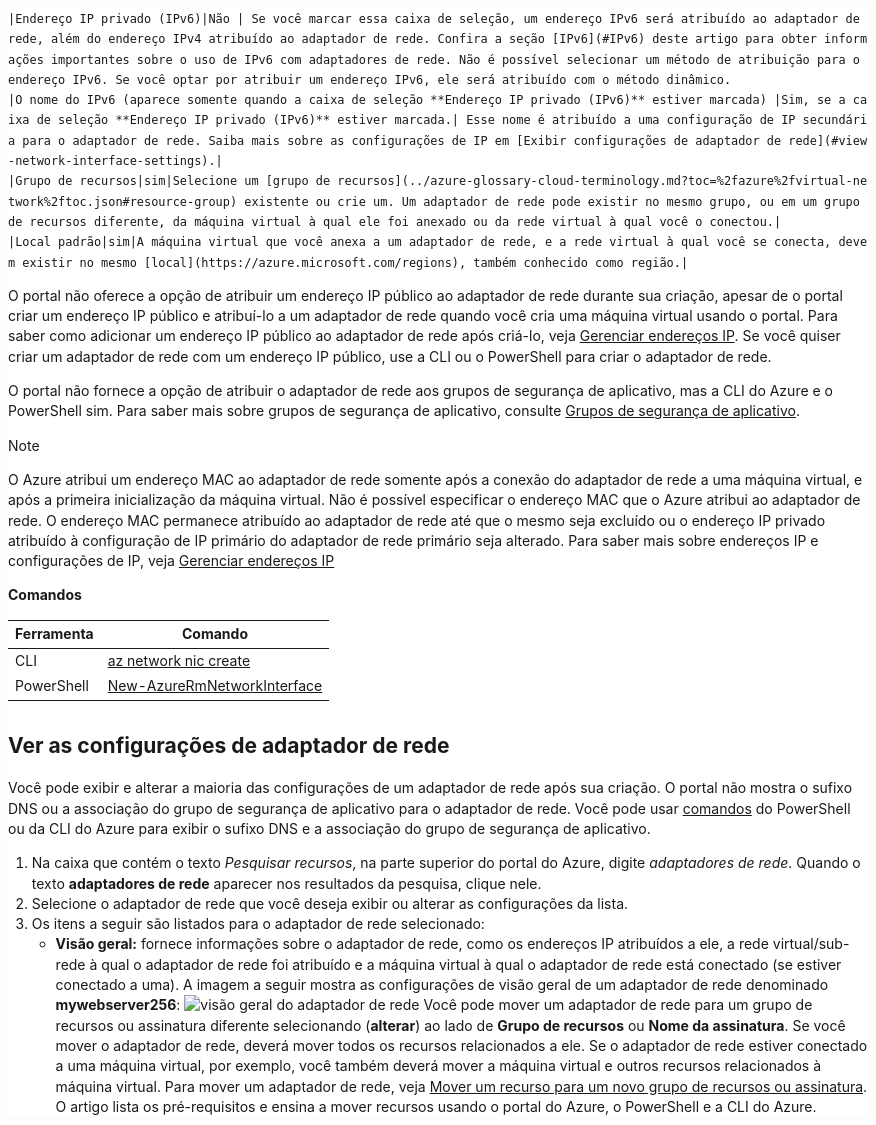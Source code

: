     |Endereço IP privado (IPv6)|Não | Se você marcar essa caixa de seleção, um endereço IPv6 será atribuído ao adaptador de rede, além do endereço IPv4 atribuído ao adaptador de rede. Confira a seção [IPv6](#IPv6) deste artigo para obter informações importantes sobre o uso de IPv6 com adaptadores de rede. Não é possível selecionar um método de atribuição para o endereço IPv6. Se você optar por atribuir um endereço IPv6, ele será atribuído com o método dinâmico.
    |O nome do IPv6 (aparece somente quando a caixa de seleção **Endereço IP privado (IPv6)** estiver marcada) |Sim, se a caixa de seleção **Endereço IP privado (IPv6)** estiver marcada.| Esse nome é atribuído a uma configuração de IP secundária para o adaptador de rede. Saiba mais sobre as configurações de IP em [Exibir configurações de adaptador de rede](#view-network-interface-settings).|
    |Grupo de recursos|sim|Selecione um [grupo de recursos](../azure-glossary-cloud-terminology.md?toc=%2fazure%2fvirtual-network%2ftoc.json#resource-group) existente ou crie um. Um adaptador de rede pode existir no mesmo grupo, ou em um grupo de recursos diferente, da máquina virtual à qual ele foi anexado ou da rede virtual à qual você o conectou.|
    |Local padrão|sim|A máquina virtual que você anexa a um adaptador de rede, e a rede virtual à qual você se conecta, devem existir no mesmo [local](https://azure.microsoft.com/regions), também conhecido como região.|

O portal não oferece a opção de atribuir um endereço IP público ao adaptador de rede durante sua criação, apesar de o portal criar um endereço IP público e atribuí-lo a um adaptador de rede quando você cria uma máquina virtual usando o portal. Para saber como adicionar um endereço IP público ao adaptador de rede após criá-lo, veja [Gerenciar endereços IP](virtual-network-network-interface-addresses.md). Se você quiser criar um adaptador de rede com um endereço IP público, use a CLI ou o PowerShell para criar o adaptador de rede.

O portal não fornece a opção de atribuir o adaptador de rede aos grupos de segurança de aplicativo, mas a CLI do Azure e o PowerShell sim. Para saber mais sobre grupos de segurança de aplicativo, consulte [Grupos de segurança de aplicativo](security-overview.md#application-security-groups).

>[!Note]
> O Azure atribui um endereço MAC ao adaptador de rede somente após a conexão do adaptador de rede a uma máquina virtual, e após a primeira inicialização da máquina virtual. Não é possível especificar o endereço MAC que o Azure atribui ao adaptador de rede. O endereço MAC permanece atribuído ao adaptador de rede até que o mesmo seja excluído ou o endereço IP privado atribuído à configuração de IP primário do adaptador de rede primário seja alterado. Para saber mais sobre endereços IP e configurações de IP, veja [Gerenciar endereços IP](virtual-network-network-interface-addresses.md)

**Comandos**

|Ferramenta|Comando|
|---|---|
|CLI|[az network nic create](/cli/azure/network/nic#az_network_nic_create)|
|PowerShell|[New-AzureRmNetworkInterface](/powershell/module/azurerm.network/new-azurermnetworkinterface#create)|

## <a name="view-network-interface-settings"></a>Ver as configurações de adaptador de rede

Você pode exibir e alterar a maioria das configurações de um adaptador de rede após sua criação. O portal não mostra o sufixo DNS ou a associação do grupo de segurança de aplicativo para o adaptador de rede. Você pode usar [comandos](#view-settings-commands) do PowerShell ou da CLI do Azure para exibir o sufixo DNS e a associação do grupo de segurança de aplicativo.

1. Na caixa que contém o texto *Pesquisar recursos*, na parte superior do portal do Azure, digite *adaptadores de rede*. Quando o texto **adaptadores de rede** aparecer nos resultados da pesquisa, clique nele.
2. Selecione o adaptador de rede que você deseja exibir ou alterar as configurações da lista.
3. Os itens a seguir são listados para o adaptador de rede selecionado:
    - **Visão geral:** fornece informações sobre o adaptador de rede, como os endereços IP atribuídos a ele, a rede virtual/sub-rede à qual o adaptador de rede foi atribuído e a máquina virtual à qual o adaptador de rede está conectado (se estiver conectado a uma). A imagem a seguir mostra as configurações de visão geral de um adaptador de rede denominado **mywebserver256**: ![visão geral do adaptador de rede](./media/virtual-network-network-interface/nic-overview.png) Você pode mover um adaptador de rede para um grupo de recursos ou assinatura diferente selecionando (**alterar**) ao lado de **Grupo de recursos** ou **Nome da assinatura**. Se você mover o adaptador de rede, deverá mover todos os recursos relacionados a ele. Se o adaptador de rede estiver conectado a uma máquina virtual, por exemplo, você também deverá mover a máquina virtual e outros recursos relacionados à máquina virtual. Para mover um adaptador de rede, veja [Mover um recurso para um novo grupo de recursos ou assinatura](../azure-resource-manager/resource-group-move-resources.md?toc=%2fazure%2fvirtual-network%2ftoc.json#use-portal). O artigo lista os pré-requisitos e ensina a mover recursos usando o portal do Azure, o PowerShell e a CLI do Azure.